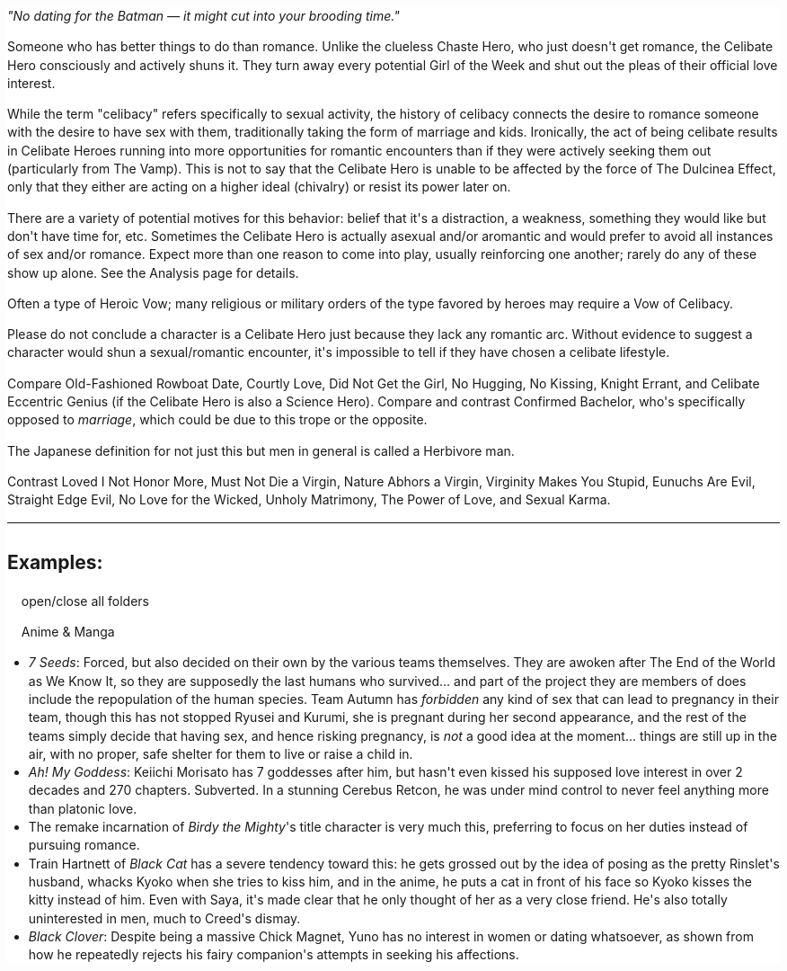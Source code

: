 _"No dating for the Batman — it might cut into your brooding time."_

Someone who has better things to do than romance. Unlike the clueless Chaste Hero, who just doesn't get romance, the Celibate Hero consciously and actively shuns it. They turn away every potential Girl of the Week and shut out the pleas of their official love interest.

While the term "celibacy" refers specifically to sexual activity, the history of celibacy connects the desire to romance someone with the desire to have sex with them, traditionally taking the form of marriage and kids. Ironically, the act of being celibate results in Celibate Heroes running into more opportunities for romantic encounters than if they were actively seeking them out (particularly from The Vamp). This is not to say that the Celibate Hero is unable to be affected by the force of The Dulcinea Effect, only that they either are acting on a higher ideal (chivalry) or resist its power later on.

There are a variety of potential motives for this behavior: belief that it's a distraction, a weakness, something they would like but don't have time for, etc. Sometimes the Celibate Hero is actually asexual and/or aromantic and would prefer to avoid all instances of sex and/or romance. Expect more than one reason to come into play, usually reinforcing one another; rarely do any of these show up alone. See the Analysis page for details.

Often a type of Heroic Vow; many religious or military orders of the type favored by heroes may require a Vow of Celibacy.

Please do not conclude a character is a Celibate Hero just because they lack any romantic arc. Without evidence to suggest a character would shun a sexual/romantic encounter, it's impossible to tell if they have chosen a celibate lifestyle.

Compare Old-Fashioned Rowboat Date, Courtly Love, Did Not Get the Girl, No Hugging, No Kissing, Knight Errant, and Celibate Eccentric Genius (if the Celibate Hero is also a Science Hero). Compare and contrast Confirmed Bachelor, who's specifically opposed to _marriage_, which could be due to this trope or the opposite.

The Japanese definition for not just this but men in general is called a Herbivore man.

Contrast Loved I Not Honor More, Must Not Die a Virgin, Nature Abhors a Virgin, Virginity Makes You Stupid, Eunuchs Are Evil, Straight Edge Evil, No Love for the Wicked, Unholy Matrimony, The Power of Love, and Sexual Karma.

___

## Examples:

    open/close all folders 

    Anime & Manga 

-   _7 Seeds_: Forced, but also decided on their own by the various teams themselves. They are awoken after The End of the World as We Know It, so they are supposedly the last humans who survived... and part of the project they are members of does include the repopulation of the human species. Team Autumn has _forbidden_ any kind of sex that can lead to pregnancy in their team, though this has not stopped Ryusei and Kurumi, she is pregnant during her second appearance, and the rest of the teams simply decide that having sex, and hence risking pregnancy, is _not_ a good idea at the moment... things are still up in the air, with no proper, safe shelter for them to live or raise a child in.
-   _Ah! My Goddess_: Keiichi Morisato has 7 goddesses after him, but hasn't even kissed his supposed love interest in over 2 decades and 270 chapters. Subverted. In a stunning Cerebus Retcon, he was under mind control to never feel anything more than platonic love.
-   The remake incarnation of _Birdy the Mighty_'s title character is very much this, preferring to focus on her duties instead of pursuing romance.
-   Train Hartnett of _Black Cat_ has a severe tendency toward this: he gets grossed out by the idea of posing as the pretty Rinslet's husband, whacks Kyoko when she tries to kiss him, and in the anime, he puts a cat in front of his face so Kyoko kisses the kitty instead of him. Even with Saya, it's made clear that he only thought of her as a very close friend. He's also totally uninterested in men, much to Creed's dismay.
-   _Black Clover_: Despite being a massive Chick Magnet, Yuno has no interest in women or dating whatsoever, as shown from how he repeatedly rejects his fairy companion's attempts in seeking his affections.